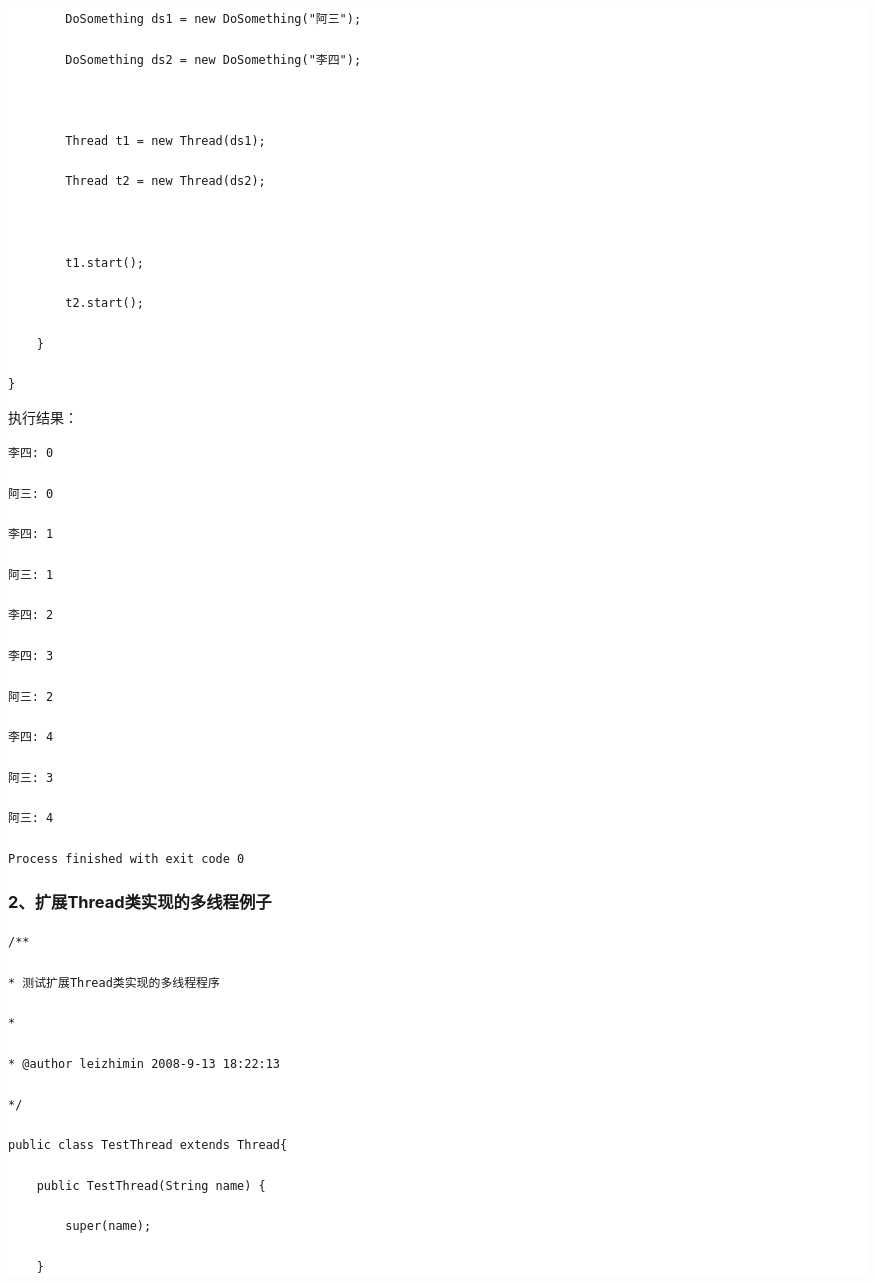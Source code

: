             DoSomething ds1 = new DoSomething("阿三"); 

            DoSomething ds2 = new DoSomething("李四"); 

    

            Thread t1 = new Thread(ds1); 

            Thread t2 = new Thread(ds2); 

    

            t1.start(); 

            t2.start(); 

        } 

    }

执行结果：

    
    
    李四: 0

    阿三: 0

    李四: 1

    阿三: 1

    李四: 2

    李四: 3

    阿三: 2

    李四: 4

    阿三: 3

    阿三: 4

    Process finished with exit code 0

### 2、扩展Thread类实现的多线程例子

    
    
    /** 

    * 测试扩展Thread类实现的多线程程序 

    * 

    * @author leizhimin 2008-9-13 18:22:13 

    */ 

    public class TestThread extends Thread{ 

        public TestThread(String name) { 

            super(name); 

        } 
